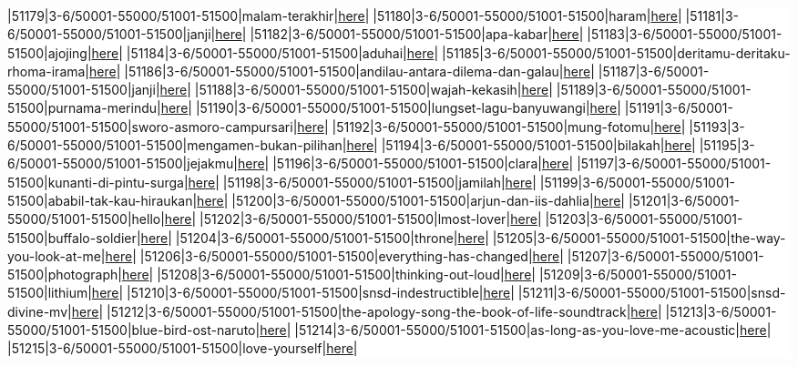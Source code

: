 |51179|3-6/50001-55000/51001-51500|malam-terakhir|[here](https://cdn.jsdelivr.net/gh/guitarchord/cp3-6/50001-55000/51001-51500/malam-terakhir.webp)|
|51180|3-6/50001-55000/51001-51500|haram|[here](https://cdn.jsdelivr.net/gh/guitarchord/cp3-6/50001-55000/51001-51500/haram.webp)|
|51181|3-6/50001-55000/51001-51500|janji|[here](https://cdn.jsdelivr.net/gh/guitarchord/cp3-6/50001-55000/51001-51500/janji.webp)|
|51182|3-6/50001-55000/51001-51500|apa-kabar|[here](https://cdn.jsdelivr.net/gh/guitarchord/cp3-6/50001-55000/51001-51500/apa-kabar.webp)|
|51183|3-6/50001-55000/51001-51500|ajojing|[here](https://cdn.jsdelivr.net/gh/guitarchord/cp3-6/50001-55000/51001-51500/ajojing.webp)|
|51184|3-6/50001-55000/51001-51500|aduhai|[here](https://cdn.jsdelivr.net/gh/guitarchord/cp3-6/50001-55000/51001-51500/aduhai.webp)|
|51185|3-6/50001-55000/51001-51500|deritamu-deritaku-rhoma-irama|[here](https://cdn.jsdelivr.net/gh/guitarchord/cp3-6/50001-55000/51001-51500/deritamu-deritaku-rhoma-irama.webp)|
|51186|3-6/50001-55000/51001-51500|andilau-antara-dilema-dan-galau|[here](https://cdn.jsdelivr.net/gh/guitarchord/cp3-6/50001-55000/51001-51500/andilau-antara-dilema-dan-galau.webp)|
|51187|3-6/50001-55000/51001-51500|janji|[here](https://cdn.jsdelivr.net/gh/guitarchord/cp3-6/50001-55000/51001-51500/janji.webp)|
|51188|3-6/50001-55000/51001-51500|wajah-kekasih|[here](https://cdn.jsdelivr.net/gh/guitarchord/cp3-6/50001-55000/51001-51500/wajah-kekasih.webp)|
|51189|3-6/50001-55000/51001-51500|purnama-merindu|[here](https://cdn.jsdelivr.net/gh/guitarchord/cp3-6/50001-55000/51001-51500/purnama-merindu.webp)|
|51190|3-6/50001-55000/51001-51500|lungset-lagu-banyuwangi|[here](https://cdn.jsdelivr.net/gh/guitarchord/cp3-6/50001-55000/51001-51500/lungset-lagu-banyuwangi.webp)|
|51191|3-6/50001-55000/51001-51500|sworo-asmoro-campursari|[here](https://cdn.jsdelivr.net/gh/guitarchord/cp3-6/50001-55000/51001-51500/sworo-asmoro-campursari.webp)|
|51192|3-6/50001-55000/51001-51500|mung-fotomu|[here](https://cdn.jsdelivr.net/gh/guitarchord/cp3-6/50001-55000/51001-51500/mung-fotomu.webp)|
|51193|3-6/50001-55000/51001-51500|mengamen-bukan-pilihan|[here](https://cdn.jsdelivr.net/gh/guitarchord/cp3-6/50001-55000/51001-51500/mengamen-bukan-pilihan.webp)|
|51194|3-6/50001-55000/51001-51500|bilakah|[here](https://cdn.jsdelivr.net/gh/guitarchord/cp3-6/50001-55000/51001-51500/bilakah.webp)|
|51195|3-6/50001-55000/51001-51500|jejakmu|[here](https://cdn.jsdelivr.net/gh/guitarchord/cp3-6/50001-55000/51001-51500/jejakmu.webp)|
|51196|3-6/50001-55000/51001-51500|clara|[here](https://cdn.jsdelivr.net/gh/guitarchord/cp3-6/50001-55000/51001-51500/clara.webp)|
|51197|3-6/50001-55000/51001-51500|kunanti-di-pintu-surga|[here](https://cdn.jsdelivr.net/gh/guitarchord/cp3-6/50001-55000/51001-51500/kunanti-di-pintu-surga.webp)|
|51198|3-6/50001-55000/51001-51500|jamilah|[here](https://cdn.jsdelivr.net/gh/guitarchord/cp3-6/50001-55000/51001-51500/jamilah.webp)|
|51199|3-6/50001-55000/51001-51500|ababil-tak-kau-hiraukan|[here](https://cdn.jsdelivr.net/gh/guitarchord/cp3-6/50001-55000/51001-51500/ababil-tak-kau-hiraukan.webp)|
|51200|3-6/50001-55000/51001-51500|arjun-dan-iis-dahlia|[here](https://cdn.jsdelivr.net/gh/guitarchord/cp3-6/50001-55000/51001-51500/arjun-dan-iis-dahlia.webp)|
|51201|3-6/50001-55000/51001-51500|hello|[here](https://cdn.jsdelivr.net/gh/guitarchord/cp3-6/50001-55000/51001-51500/hello.webp)|
|51202|3-6/50001-55000/51001-51500|lmost-lover|[here](https://cdn.jsdelivr.net/gh/guitarchord/cp3-6/50001-55000/51001-51500/lmost-lover.webp)|
|51203|3-6/50001-55000/51001-51500|buffalo-soldier|[here](https://cdn.jsdelivr.net/gh/guitarchord/cp3-6/50001-55000/51001-51500/buffalo-soldier.webp)|
|51204|3-6/50001-55000/51001-51500|throne|[here](https://cdn.jsdelivr.net/gh/guitarchord/cp3-6/50001-55000/51001-51500/throne.webp)|
|51205|3-6/50001-55000/51001-51500|the-way-you-look-at-me|[here](https://cdn.jsdelivr.net/gh/guitarchord/cp3-6/50001-55000/51001-51500/the-way-you-look-at-me.webp)|
|51206|3-6/50001-55000/51001-51500|everything-has-changed|[here](https://cdn.jsdelivr.net/gh/guitarchord/cp3-6/50001-55000/51001-51500/everything-has-changed.webp)|
|51207|3-6/50001-55000/51001-51500|photograph|[here](https://cdn.jsdelivr.net/gh/guitarchord/cp3-6/50001-55000/51001-51500/photograph.webp)|
|51208|3-6/50001-55000/51001-51500|thinking-out-loud|[here](https://cdn.jsdelivr.net/gh/guitarchord/cp3-6/50001-55000/51001-51500/thinking-out-loud.webp)|
|51209|3-6/50001-55000/51001-51500|lithium|[here](https://cdn.jsdelivr.net/gh/guitarchord/cp3-6/50001-55000/51001-51500/lithium.webp)|
|51210|3-6/50001-55000/51001-51500|snsd-indestructible|[here](https://cdn.jsdelivr.net/gh/guitarchord/cp3-6/50001-55000/51001-51500/snsd-indestructible.webp)|
|51211|3-6/50001-55000/51001-51500|snsd-divine-mv|[here](https://cdn.jsdelivr.net/gh/guitarchord/cp3-6/50001-55000/51001-51500/snsd-divine-mv.webp)|
|51212|3-6/50001-55000/51001-51500|the-apology-song-the-book-of-life-soundtrack|[here](https://cdn.jsdelivr.net/gh/guitarchord/cp3-6/50001-55000/51001-51500/the-apology-song-the-book-of-life-soundtrack.webp)|
|51213|3-6/50001-55000/51001-51500|blue-bird-ost-naruto|[here](https://cdn.jsdelivr.net/gh/guitarchord/cp3-6/50001-55000/51001-51500/blue-bird-ost-naruto.webp)|
|51214|3-6/50001-55000/51001-51500|as-long-as-you-love-me-acoustic|[here](https://cdn.jsdelivr.net/gh/guitarchord/cp3-6/50001-55000/51001-51500/as-long-as-you-love-me-acoustic.webp)|
|51215|3-6/50001-55000/51001-51500|love-yourself|[here](https://cdn.jsdelivr.net/gh/guitarchord/cp3-6/50001-55000/51001-51500/love-yourself.webp)|